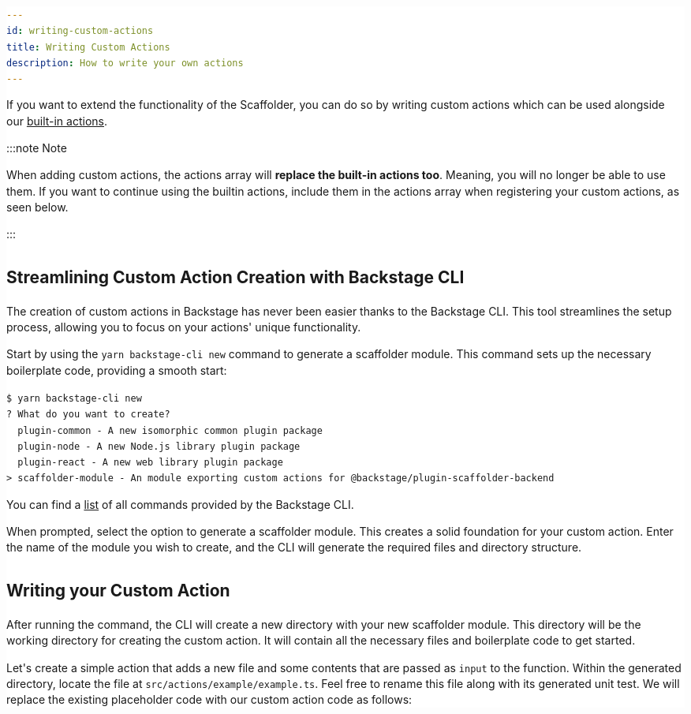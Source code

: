```yaml
---
id: writing-custom-actions
title: Writing Custom Actions
description: How to write your own actions
---
```


If you want to extend the functionality of the Scaffolder, you can do so
by writing custom actions which can be used alongside our
[built-in actions](./builtin-actions.md).

:::note Note

When adding custom actions, the actions array will **replace the
built-in actions too**. Meaning, you will no longer be able to use them.
If you want to continue using the builtin actions, include them in the actions
array when registering your custom actions, as seen below.

:::

## Streamlining Custom Action Creation with Backstage CLI

The creation of custom actions in Backstage has never been easier thanks to the Backstage CLI. This tool streamlines the setup process, allowing you to focus on your actions' unique functionality.

Start by using the `yarn backstage-cli new` command to generate a scaffolder module. This command sets up the necessary boilerplate code, providing a smooth start:

```
$ yarn backstage-cli new
? What do you want to create?
  plugin-common - A new isomorphic common plugin package
  plugin-node - A new Node.js library plugin package
  plugin-react - A new web library plugin package
> scaffolder-module - An module exporting custom actions for @backstage/plugin-scaffolder-backend
```

You can find a [list](../../tooling/cli/03-commands.md) of all commands provided by the Backstage CLI.

When prompted, select the option to generate a scaffolder module. This creates a solid foundation for your custom action. Enter the name of the module you wish to create, and the CLI will generate the required files and directory structure.

## Writing your Custom Action

After running the command, the CLI will create a new directory with your new scaffolder module. This directory will be the working directory for creating the custom action. It will contain all the necessary files and boilerplate code to get started.

Let's create a simple action that adds a new file and some contents that are passed as `input` to the function. Within the generated directory, locate the file at `src/actions/example/example.ts`. Feel free to rename this file along with its generated unit test. We will replace the existing placeholder code with our custom action code as follows:
